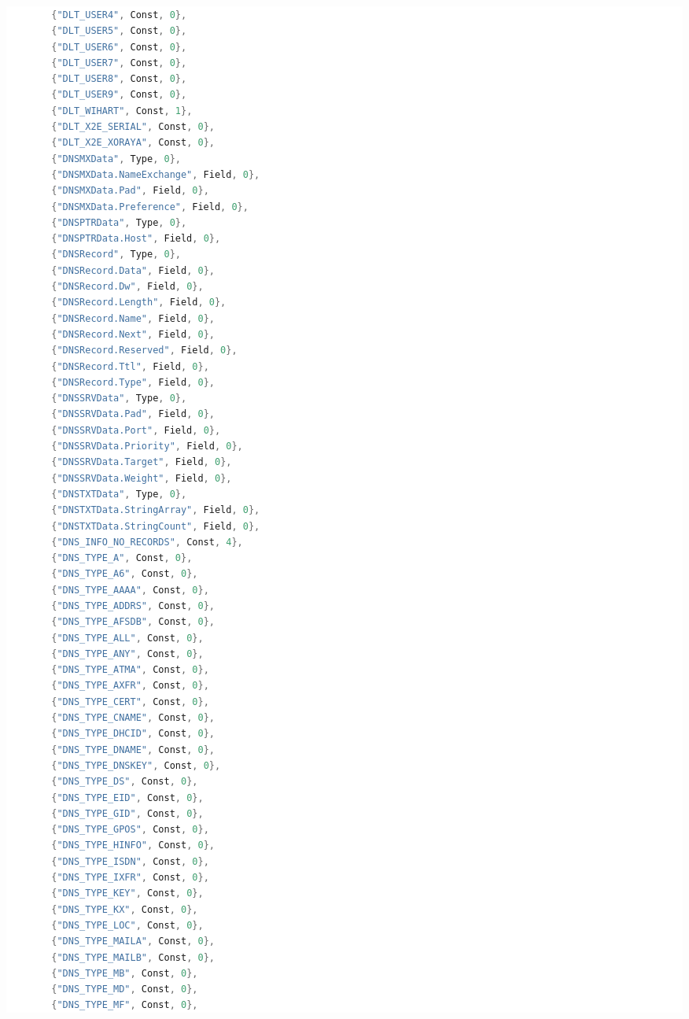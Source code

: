 ```go
		{"DLT_USER4", Const, 0},
		{"DLT_USER5", Const, 0},
		{"DLT_USER6", Const, 0},
		{"DLT_USER7", Const, 0},
		{"DLT_USER8", Const, 0},
		{"DLT_USER9", Const, 0},
		{"DLT_WIHART", Const, 1},
		{"DLT_X2E_SERIAL", Const, 0},
		{"DLT_X2E_XORAYA", Const, 0},
		{"DNSMXData", Type, 0},
		{"DNSMXData.NameExchange", Field, 0},
		{"DNSMXData.Pad", Field, 0},
		{"DNSMXData.Preference", Field, 0},
		{"DNSPTRData", Type, 0},
		{"DNSPTRData.Host", Field, 0},
		{"DNSRecord", Type, 0},
		{"DNSRecord.Data", Field, 0},
		{"DNSRecord.Dw", Field, 0},
		{"DNSRecord.Length", Field, 0},
		{"DNSRecord.Name", Field, 0},
		{"DNSRecord.Next", Field, 0},
		{"DNSRecord.Reserved", Field, 0},
		{"DNSRecord.Ttl", Field, 0},
		{"DNSRecord.Type", Field, 0},
		{"DNSSRVData", Type, 0},
		{"DNSSRVData.Pad", Field, 0},
		{"DNSSRVData.Port", Field, 0},
		{"DNSSRVData.Priority", Field, 0},
		{"DNSSRVData.Target", Field, 0},
		{"DNSSRVData.Weight", Field, 0},
		{"DNSTXTData", Type, 0},
		{"DNSTXTData.StringArray", Field, 0},
		{"DNSTXTData.StringCount", Field, 0},
		{"DNS_INFO_NO_RECORDS", Const, 4},
		{"DNS_TYPE_A", Const, 0},
		{"DNS_TYPE_A6", Const, 0},
		{"DNS_TYPE_AAAA", Const, 0},
		{"DNS_TYPE_ADDRS", Const, 0},
		{"DNS_TYPE_AFSDB", Const, 0},
		{"DNS_TYPE_ALL", Const, 0},
		{"DNS_TYPE_ANY", Const, 0},
		{"DNS_TYPE_ATMA", Const, 0},
		{"DNS_TYPE_AXFR", Const, 0},
		{"DNS_TYPE_CERT", Const, 0},
		{"DNS_TYPE_CNAME", Const, 0},
		{"DNS_TYPE_DHCID", Const, 0},
		{"DNS_TYPE_DNAME", Const, 0},
		{"DNS_TYPE_DNSKEY", Const, 0},
		{"DNS_TYPE_DS", Const, 0},
		{"DNS_TYPE_EID", Const, 0},
		{"DNS_TYPE_GID", Const, 0},
		{"DNS_TYPE_GPOS", Const, 0},
		{"DNS_TYPE_HINFO", Const, 0},
		{"DNS_TYPE_ISDN", Const, 0},
		{"DNS_TYPE_IXFR", Const, 0},
		{"DNS_TYPE_KEY", Const, 0},
		{"DNS_TYPE_KX", Const, 0},
		{"DNS_TYPE_LOC", Const, 0},
		{"DNS_TYPE_MAILA", Const, 0},
		{"DNS_TYPE_MAILB", Const, 0},
		{"DNS_TYPE_MB", Const, 0},
		{"DNS_TYPE_MD", Const, 0},
		{"DNS_TYPE_MF", Const, 0},
```